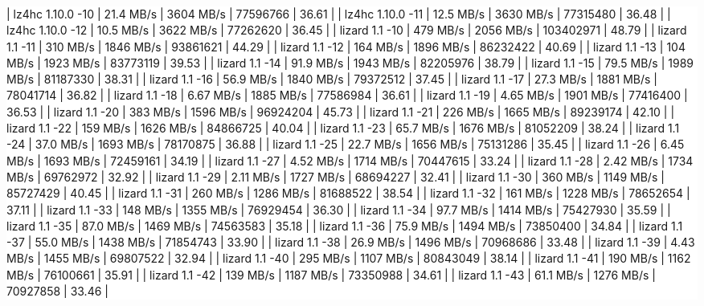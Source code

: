 | lz4hc 1.10.0 -10        |  21.4 MB/s |  3604 MB/s |    77596766 | 36.61 |
| lz4hc 1.10.0 -11        |  12.5 MB/s |  3630 MB/s |    77315480 | 36.48 |
| lz4hc 1.10.0 -12        |  10.5 MB/s |  3622 MB/s |    77262620 | 36.45 |
| lizard 1.1 -10          |   479 MB/s |  2056 MB/s |   103402971 | 48.79 |
| lizard 1.1 -11          |   310 MB/s |  1846 MB/s |    93861621 | 44.29 |
| lizard 1.1 -12          |   164 MB/s |  1896 MB/s |    86232422 | 40.69 |
| lizard 1.1 -13          |   104 MB/s |  1923 MB/s |    83773119 | 39.53 |
| lizard 1.1 -14          |  91.9 MB/s |  1943 MB/s |    82205976 | 38.79 |
| lizard 1.1 -15          |  79.5 MB/s |  1989 MB/s |    81187330 | 38.31 |
| lizard 1.1 -16          |  56.9 MB/s |  1840 MB/s |    79372512 | 37.45 |
| lizard 1.1 -17          |  27.3 MB/s |  1881 MB/s |    78041714 | 36.82 |
| lizard 1.1 -18          |  6.67 MB/s |  1885 MB/s |    77586984 | 36.61 |
| lizard 1.1 -19          |  4.65 MB/s |  1901 MB/s |    77416400 | 36.53 |
| lizard 1.1 -20          |   383 MB/s |  1596 MB/s |    96924204 | 45.73 |
| lizard 1.1 -21          |   226 MB/s |  1665 MB/s |    89239174 | 42.10 |
| lizard 1.1 -22          |   159 MB/s |  1626 MB/s |    84866725 | 40.04 |
| lizard 1.1 -23          |  65.7 MB/s |  1676 MB/s |    81052209 | 38.24 |
| lizard 1.1 -24          |  37.0 MB/s |  1693 MB/s |    78170875 | 36.88 |
| lizard 1.1 -25          |  22.7 MB/s |  1656 MB/s |    75131286 | 35.45 |
| lizard 1.1 -26          |  6.45 MB/s |  1693 MB/s |    72459161 | 34.19 |
| lizard 1.1 -27          |  4.52 MB/s |  1714 MB/s |    70447615 | 33.24 |
| lizard 1.1 -28          |  2.42 MB/s |  1734 MB/s |    69762972 | 32.92 |
| lizard 1.1 -29          |  2.11 MB/s |  1727 MB/s |    68694227 | 32.41 |
| lizard 1.1 -30          |   360 MB/s |  1149 MB/s |    85727429 | 40.45 |
| lizard 1.1 -31          |   260 MB/s |  1286 MB/s |    81688522 | 38.54 |
| lizard 1.1 -32          |   161 MB/s |  1228 MB/s |    78652654 | 37.11 |
| lizard 1.1 -33          |   148 MB/s |  1355 MB/s |    76929454 | 36.30 |
| lizard 1.1 -34          |  97.7 MB/s |  1414 MB/s |    75427930 | 35.59 |
| lizard 1.1 -35          |  87.0 MB/s |  1469 MB/s |    74563583 | 35.18 |
| lizard 1.1 -36          |  75.9 MB/s |  1494 MB/s |    73850400 | 34.84 |
| lizard 1.1 -37          |  55.0 MB/s |  1438 MB/s |    71854743 | 33.90 |
| lizard 1.1 -38          |  26.9 MB/s |  1496 MB/s |    70968686 | 33.48 |
| lizard 1.1 -39          |  4.43 MB/s |  1455 MB/s |    69807522 | 32.94 |
| lizard 1.1 -40          |   295 MB/s |  1107 MB/s |    80843049 | 38.14 |
| lizard 1.1 -41          |   190 MB/s |  1162 MB/s |    76100661 | 35.91 |
| lizard 1.1 -42          |   139 MB/s |  1187 MB/s |    73350988 | 34.61 |
| lizard 1.1 -43          |  61.1 MB/s |  1276 MB/s |    70927858 | 33.46 |